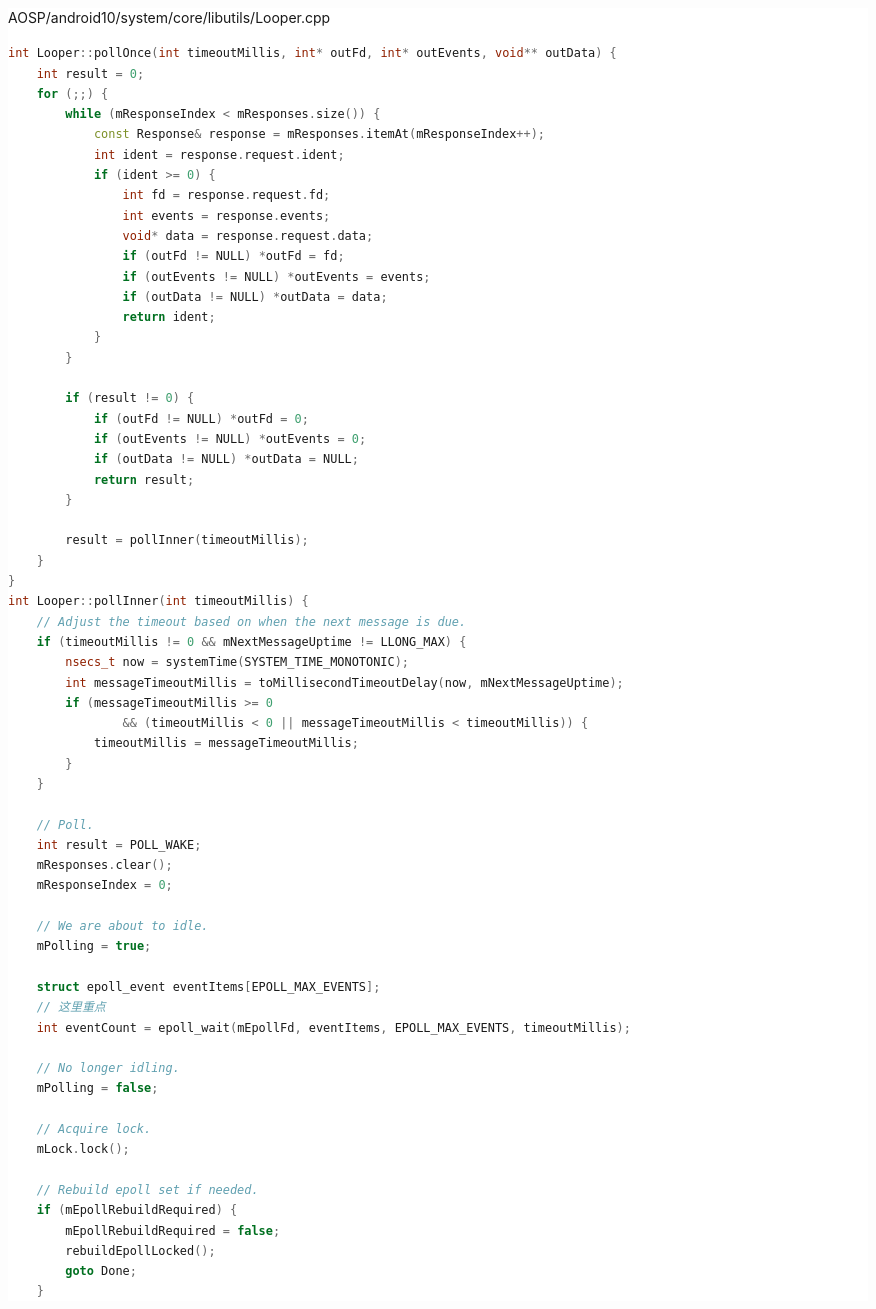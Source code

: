 AOSP/android10/system/core/libutils/Looper.cpp
```C++
int Looper::pollOnce(int timeoutMillis, int* outFd, int* outEvents, void** outData) {
    int result = 0;
    for (;;) {
        while (mResponseIndex < mResponses.size()) {
            const Response& response = mResponses.itemAt(mResponseIndex++);
            int ident = response.request.ident;
            if (ident >= 0) {
                int fd = response.request.fd;
                int events = response.events;
                void* data = response.request.data;
                if (outFd != NULL) *outFd = fd;
                if (outEvents != NULL) *outEvents = events;
                if (outData != NULL) *outData = data;
                return ident;
            }
        }

        if (result != 0) {
            if (outFd != NULL) *outFd = 0;
            if (outEvents != NULL) *outEvents = 0;
            if (outData != NULL) *outData = NULL;
            return result;
        }

        result = pollInner(timeoutMillis);
    }
}
int Looper::pollInner(int timeoutMillis) {
    // Adjust the timeout based on when the next message is due.
    if (timeoutMillis != 0 && mNextMessageUptime != LLONG_MAX) {
        nsecs_t now = systemTime(SYSTEM_TIME_MONOTONIC);
        int messageTimeoutMillis = toMillisecondTimeoutDelay(now, mNextMessageUptime);
        if (messageTimeoutMillis >= 0
                && (timeoutMillis < 0 || messageTimeoutMillis < timeoutMillis)) {
            timeoutMillis = messageTimeoutMillis;
        }
    }

    // Poll.
    int result = POLL_WAKE;
    mResponses.clear();
    mResponseIndex = 0;

    // We are about to idle.
    mPolling = true;

    struct epoll_event eventItems[EPOLL_MAX_EVENTS];
    // 这里重点
    int eventCount = epoll_wait(mEpollFd, eventItems, EPOLL_MAX_EVENTS, timeoutMillis);

    // No longer idling.
    mPolling = false;

    // Acquire lock.
    mLock.lock();

    // Rebuild epoll set if needed.
    if (mEpollRebuildRequired) {
        mEpollRebuildRequired = false;
        rebuildEpollLocked();
        goto Done;
    }
```